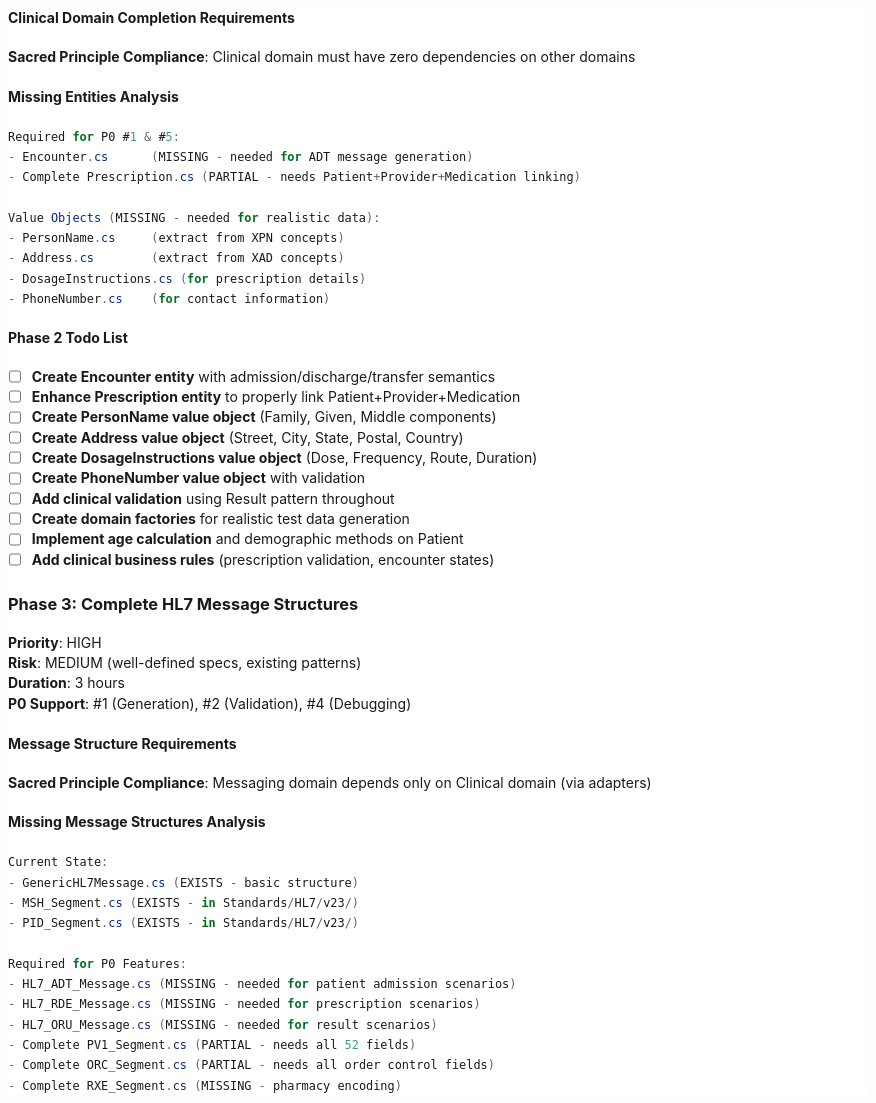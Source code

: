 #### **Clinical Domain Completion Requirements**
**Sacred Principle Compliance**: Clinical domain must have zero dependencies on other domains

#### **Missing Entities Analysis**
```csharp
Required for P0 #1 & #5:
- Encounter.cs      (MISSING - needed for ADT message generation)
- Complete Prescription.cs (PARTIAL - needs Patient+Provider+Medication linking)

Value Objects (MISSING - needed for realistic data):
- PersonName.cs     (extract from XPN concepts)
- Address.cs        (extract from XAD concepts)
- DosageInstructions.cs (for prescription details)
- PhoneNumber.cs    (for contact information)
```

#### **Phase 2 Todo List**
- [ ] **Create Encounter entity** with admission/discharge/transfer semantics
- [ ] **Enhance Prescription entity** to properly link Patient+Provider+Medication
- [ ] **Create PersonName value object** (Family, Given, Middle components)
- [ ] **Create Address value object** (Street, City, State, Postal, Country)
- [ ] **Create DosageInstructions value object** (Dose, Frequency, Route, Duration)
- [ ] **Create PhoneNumber value object** with validation
- [ ] **Add clinical validation** using Result<T> pattern throughout
- [ ] **Create domain factories** for realistic test data generation
- [ ] **Implement age calculation** and demographic methods on Patient
- [ ] **Add clinical business rules** (prescription validation, encounter states)

### **Phase 3: Complete HL7 Message Structures**
**Priority**: HIGH  
**Risk**: MEDIUM (well-defined specs, existing patterns)  
**Duration**: 3 hours  
**P0 Support**: #1 (Generation), #2 (Validation), #4 (Debugging)  

#### **Message Structure Requirements**
**Sacred Principle Compliance**: Messaging domain depends only on Clinical domain (via adapters)

#### **Missing Message Structures Analysis**
```csharp
Current State:
- GenericHL7Message.cs (EXISTS - basic structure)
- MSH_Segment.cs (EXISTS - in Standards/HL7/v23/)
- PID_Segment.cs (EXISTS - in Standards/HL7/v23/)

Required for P0 Features:
- HL7_ADT_Message.cs (MISSING - needed for patient admission scenarios)
- HL7_RDE_Message.cs (MISSING - needed for prescription scenarios)
- HL7_ORU_Message.cs (MISSING - needed for result scenarios)
- Complete PV1_Segment.cs (PARTIAL - needs all 52 fields)
- Complete ORC_Segment.cs (PARTIAL - needs all order control fields)
- Complete RXE_Segment.cs (MISSING - pharmacy encoding)
```
